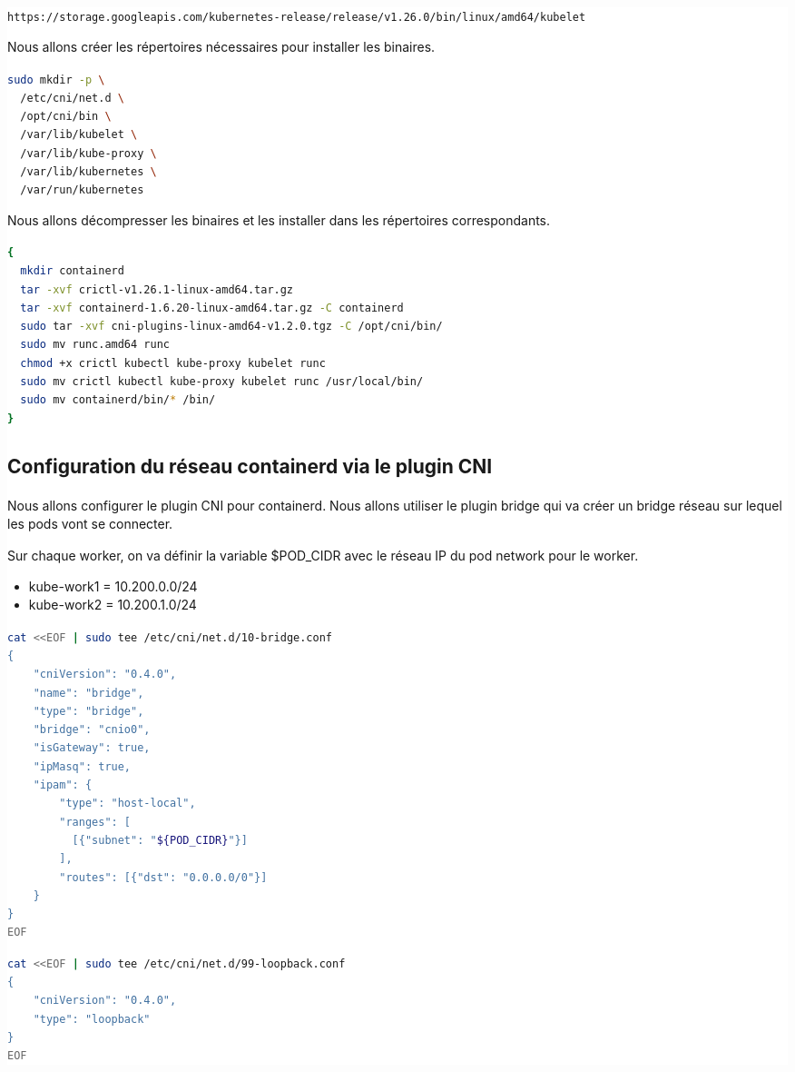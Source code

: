```
https://storage.googleapis.com/kubernetes-release/release/v1.26.0/bin/linux/amd64/kubelet
```

Nous allons créer les répertoires nécessaires pour installer les binaires.

```bash
sudo mkdir -p \
  /etc/cni/net.d \
  /opt/cni/bin \
  /var/lib/kubelet \
  /var/lib/kube-proxy \
  /var/lib/kubernetes \
  /var/run/kubernetes
```

Nous allons décompresser les binaires et les installer dans les répertoires correspondants.

```bash
{
  mkdir containerd
  tar -xvf crictl-v1.26.1-linux-amd64.tar.gz
  tar -xvf containerd-1.6.20-linux-amd64.tar.gz -C containerd
  sudo tar -xvf cni-plugins-linux-amd64-v1.2.0.tgz -C /opt/cni/bin/
  sudo mv runc.amd64 runc
  chmod +x crictl kubectl kube-proxy kubelet runc 
  sudo mv crictl kubectl kube-proxy kubelet runc /usr/local/bin/
  sudo mv containerd/bin/* /bin/
}
```

## Configuration du réseau containerd via le plugin CNI
Nous allons configurer le plugin CNI pour containerd. Nous allons utiliser le plugin bridge qui va créer un bridge réseau sur lequel les pods vont se connecter.

Sur chaque worker, on va définir la variable $POD_CIDR avec le réseau IP du pod network pour le worker.
- kube-work1 = 10.200.0.0/24
- kube-work2 = 10.200.1.0/24

```bash
cat <<EOF | sudo tee /etc/cni/net.d/10-bridge.conf
{
    "cniVersion": "0.4.0",
    "name": "bridge",
    "type": "bridge",
    "bridge": "cnio0",
    "isGateway": true,
    "ipMasq": true,
    "ipam": {
        "type": "host-local",
        "ranges": [
          [{"subnet": "${POD_CIDR}"}]
        ],
        "routes": [{"dst": "0.0.0.0/0"}]
    }
}
EOF
```
```bash
cat <<EOF | sudo tee /etc/cni/net.d/99-loopback.conf
{
    "cniVersion": "0.4.0",
    "type": "loopback"
}
EOF
```
